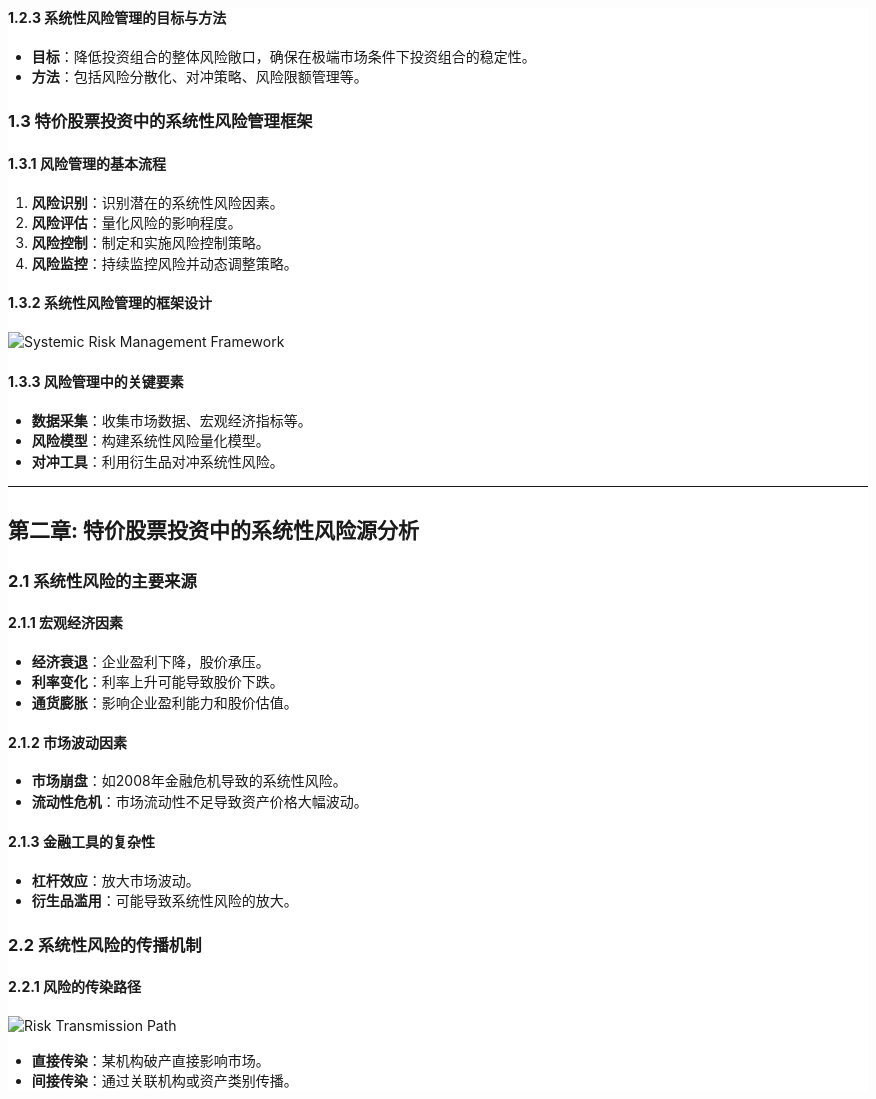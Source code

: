 #### 1.2.3 系统性风险管理的目标与方法

- **目标**：降低投资组合的整体风险敞口，确保在极端市场条件下投资组合的稳定性。
- **方法**：包括风险分散化、对冲策略、风险限额管理等。

### 1.3 特价股票投资中的系统性风险管理框架

#### 1.3.1 风险管理的基本流程

1. **风险识别**：识别潜在的系统性风险因素。
2. **风险评估**：量化风险的影响程度。
3. **风险控制**：制定和实施风险控制策略。
4. **风险监控**：持续监控风险并动态调整策略。

#### 1.3.2 系统性风险管理的框架设计

![Systemic Risk Management Framework](https://via.placeholder.com/300)

#### 1.3.3 风险管理中的关键要素

- **数据采集**：收集市场数据、宏观经济指标等。
- **风险模型**：构建系统性风险量化模型。
- **对冲工具**：利用衍生品对冲系统性风险。

---

## 第二章: 特价股票投资中的系统性风险源分析

### 2.1 系统性风险的主要来源

#### 2.1.1 宏观经济因素

- **经济衰退**：企业盈利下降，股价承压。
- **利率变化**：利率上升可能导致股价下跌。
- **通货膨胀**：影响企业盈利能力和股价估值。

#### 2.1.2 市场波动因素

- **市场崩盘**：如2008年金融危机导致的系统性风险。
- **流动性危机**：市场流动性不足导致资产价格大幅波动。

#### 2.1.3 金融工具的复杂性

- **杠杆效应**：放大市场波动。
- **衍生品滥用**：可能导致系统性风险的放大。

### 2.2 系统性风险的传播机制

#### 2.2.1 风险的传染路径

![Risk Transmission Path](https://via.placeholder.com/300)

- **直接传染**：某机构破产直接影响市场。
- **间接传染**：通过关联机构或资产类别传播。
